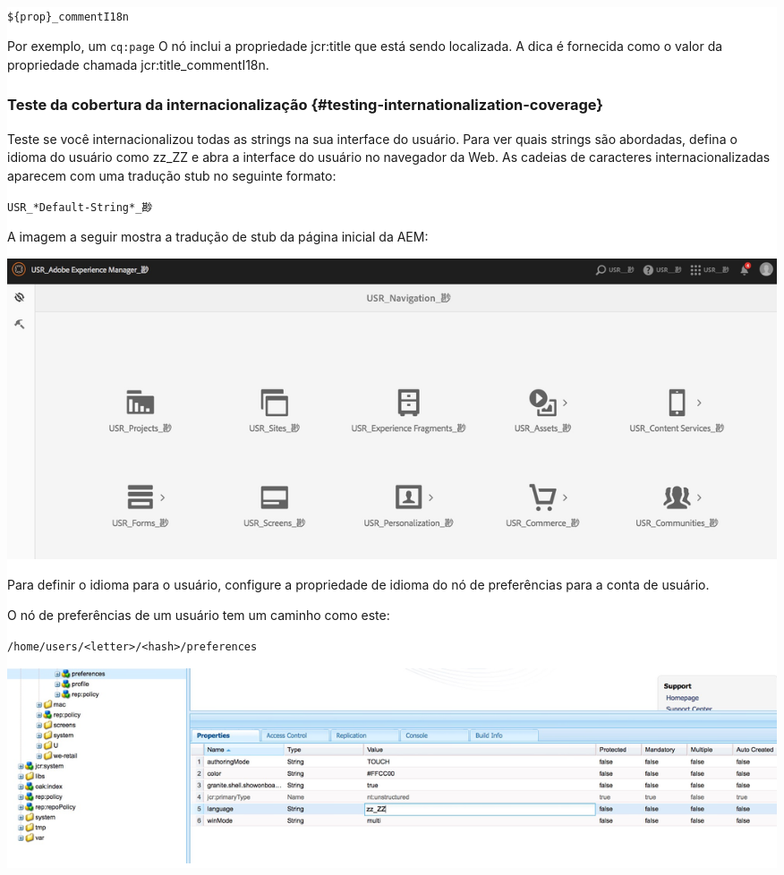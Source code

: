 `${prop}_commentI18n`

Por exemplo, um `cq:page` O nó inclui a propriedade jcr:title que está sendo localizada. A dica é fornecida como o valor da propriedade chamada jcr:title_commentI18n.

### Teste da cobertura da internacionalização {#testing-internationalization-coverage}

Teste se você internacionalizou todas as strings na sua interface do usuário. Para ver quais strings são abordadas, defina o idioma do usuário como zz_ZZ e abra a interface do usuário no navegador da Web. As cadeias de caracteres internacionalizadas aparecem com uma tradução stub no seguinte formato:

`USR_*Default-String*_尠`

A imagem a seguir mostra a tradução de stub da página inicial da AEM:

![chlimage_1](assets/chlimage_1a.jpeg)

Para definir o idioma para o usuário, configure a propriedade de idioma do nó de preferências para a conta de usuário.

O nó de preferências de um usuário tem um caminho como este:

`/home/users/<letter>/<hash>/preferences`

![chlimage_1-1](assets/chlimage_1-1a.jpeg)
